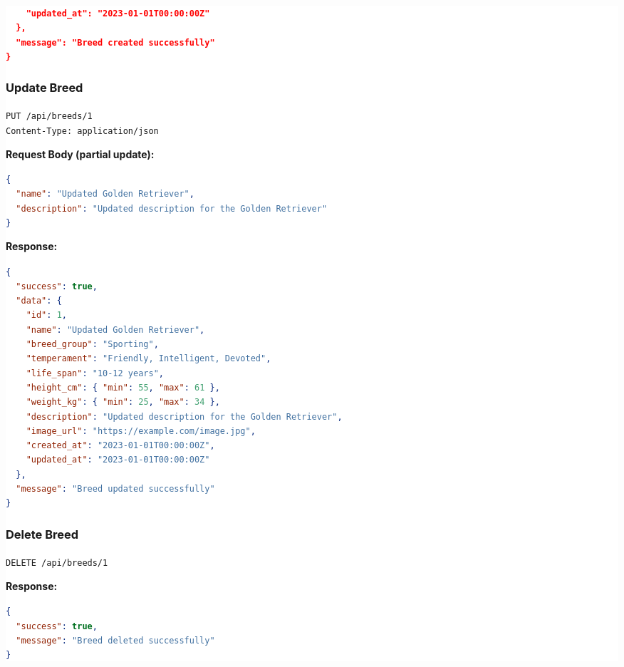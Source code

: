 ```json
    "updated_at": "2023-01-01T00:00:00Z"
  },
  "message": "Breed created successfully"
}
```

### Update Breed
```http
PUT /api/breeds/1
Content-Type: application/json
```

**Request Body (partial update):**
```json
{
  "name": "Updated Golden Retriever",
  "description": "Updated description for the Golden Retriever"
}
```

**Response:**
```json
{
  "success": true,
  "data": {
    "id": 1,
    "name": "Updated Golden Retriever",
    "breed_group": "Sporting",
    "temperament": "Friendly, Intelligent, Devoted",
    "life_span": "10-12 years",
    "height_cm": { "min": 55, "max": 61 },
    "weight_kg": { "min": 25, "max": 34 },
    "description": "Updated description for the Golden Retriever",
    "image_url": "https://example.com/image.jpg",
    "created_at": "2023-01-01T00:00:00Z",
    "updated_at": "2023-01-01T00:00:00Z"
  },
  "message": "Breed updated successfully"
}
```

### Delete Breed
```http
DELETE /api/breeds/1
```

**Response:**
```json
{
  "success": true,
  "message": "Breed deleted successfully"
}
```
